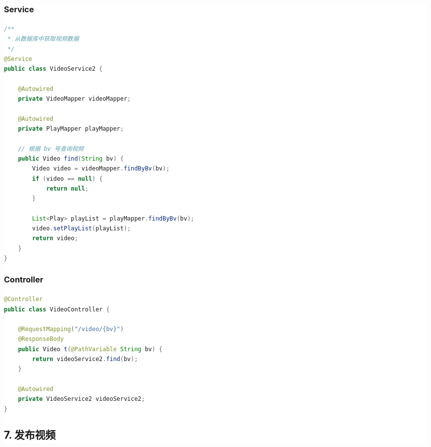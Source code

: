 

### Service

```java
/**
 * 从数据库中获取视频数据
 */
@Service
public class VideoService2 {

    @Autowired
    private VideoMapper videoMapper;

    @Autowired
    private PlayMapper playMapper;

    // 根据 bv 号查询视频
    public Video find(String bv) {
        Video video = videoMapper.findByBv(bv);
        if (video == null) {
            return null;
        }

        List<Play> playList = playMapper.findByBv(bv);
        video.setPlayList(playList);
        return video;
    }
}
```



### Controller

```java
@Controller
public class VideoController {
    
    @RequestMapping("/video/{bv}")
    @ResponseBody
    public Video t(@PathVariable String bv) {
        return videoService2.find(bv);
    }

    @Autowired
    private VideoService2 videoService2;
}
```





## 7. 发布视频
